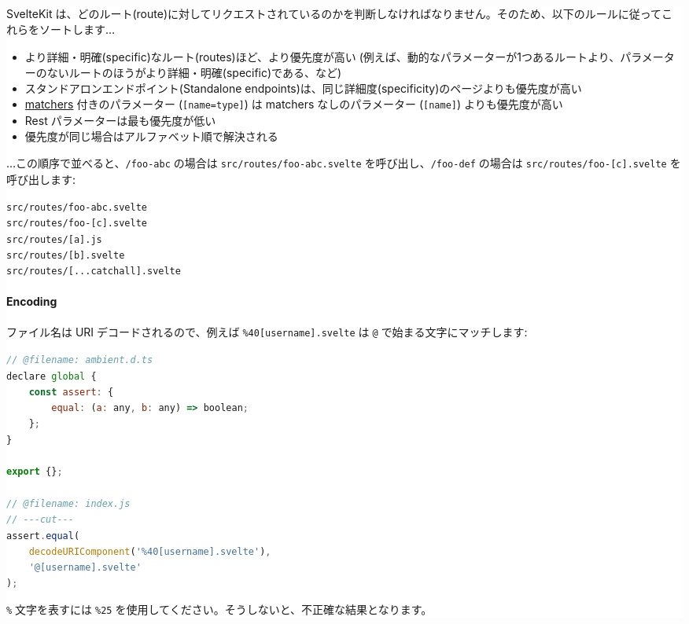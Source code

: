 SvelteKit は、どのルート(route)に対してリクエストされているのかを判断しなければなりません。そのため、以下のルールに従ってこれらをソートします…

- より詳細・明確(specific)なルート(routes)ほど、より優先度が高い (例えば、動的なパラメーターが1つあるルートより、パラメーターのないルートのほうがより詳細・明確(specific)である、など)
- スタンドアロンエンドポイント(Standalone endpoints)は、同じ詳細度(specificity)のページよりも優先度が高い
- [matchers](#advanced-routing-matching) 付きのパラメーター (`[name=type]`) は matchers なしのパラメーター (`[name]`) よりも優先度が高い
- Rest パラメーターは最も優先度が低い
- 優先度が同じ場合はアルファベット順で解決される

…この順序で並べると、`/foo-abc` の場合は `src/routes/foo-abc.svelte` を呼び出し、`/foo-def` の場合は `src/routes/foo-[c].svelte` を呼び出します:

```bash
src/routes/foo-abc.svelte
src/routes/foo-[c].svelte
src/routes/[a].js
src/routes/[b].svelte
src/routes/[...catchall].svelte
```

#### Encoding

ファイル名は URI デコードされるので、例えば `%40[username].svelte` は `@` で始まる文字にマッチします:

```js
// @filename: ambient.d.ts
declare global {
	const assert: {
		equal: (a: any, b: any) => boolean;
	};
}

export {};

// @filename: index.js
// ---cut---
assert.equal(
	decodeURIComponent('%40[username].svelte'),
	'@[username].svelte'
);
```

`%` 文字を表すには `%25` を使用してください。そうしないと、不正確な結果となります。
